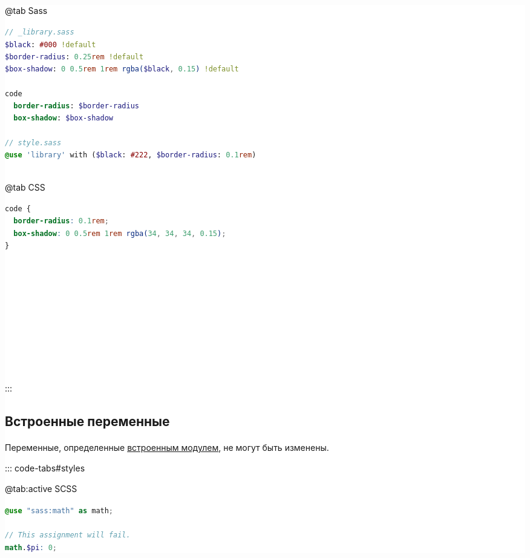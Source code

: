 @tab Sass

```sass
// _library.sass
$black: #000 !default
$border-radius: 0.25rem !default
$box-shadow: 0 0.5rem 1rem rgba($black, 0.15) !default

code
  border-radius: $border-radius
  box-shadow: $box-shadow

// style.sass
@use 'library' with ($black: #222, $border-radius: 0.1rem)



```

@tab CSS

```css
code {
  border-radius: 0.1rem;
  box-shadow: 0 0.5rem 1rem rgba(34, 34, 34, 0.15);
}












```

:::

## Встроенные переменные

Переменные, определенные [встроенным модулем][built-in module], не могут быть изменены.

[built-in module]: modules

::: code-tabs#styles

@tab:active SCSS

```scss
@use "sass:math" as math;

// This assignment will fail.
math.$pi: 0;
```

